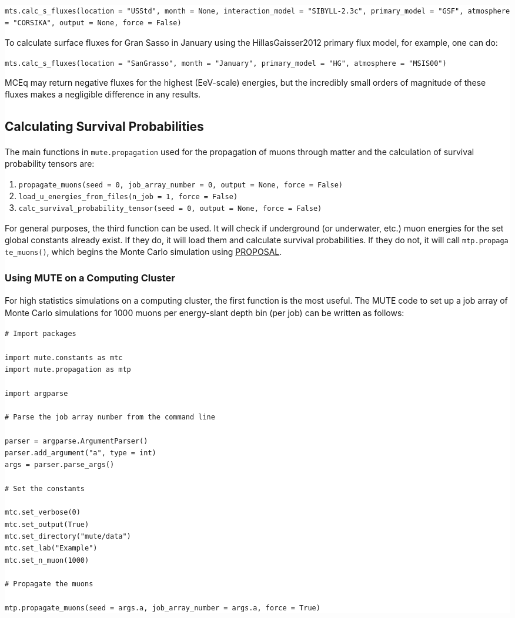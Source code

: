 ```
mts.calc_s_fluxes(location = "USStd", month = None, interaction_model = "SIBYLL-2.3c", primary_model = "GSF", atmosphere = "CORSIKA", output = None, force = False)
```

To calculate surface fluxes for Gran Sasso in January using the HillasGaisser2012 primary flux model, for example, one can do:

```
mts.calc_s_fluxes(location = "SanGrasso", month = "January", primary_model = "HG", atmosphere = "MSIS00")
```

MCEq may return negative fluxes for the highest (EeV-scale) energies, but the incredibly small orders of magnitude of these fluxes makes a negligible difference in any results.

## Calculating Survival Probabilities

The main functions in ``mute.propagation`` used for the propagation of muons through matter and the calculation of survival probability tensors are:

1. ``propagate_muons(seed = 0, job_array_number = 0, output = None, force = False)``
2. ``load_u_energies_from_files(n_job = 1, force = False)``
3. ``calc_survival_probability_tensor(seed = 0, output = None, force = False)``

For general purposes, the third function can be used. It will check if underground (or underwater, etc.) muon energies for the set global constants already exist. If they do, it will load them and calculate survival probabilities. If they do not, it will call ``mtp.propagate_muons()``, which begins the Monte Carlo simulation using [PROPOSAL](https://github.com/tudo-astroparticlephysics/PROPOSAL).

### Using MUTE on a Computing Cluster

For high statistics simulations on a computing cluster, the first function is the most useful. The MUTE code to set up a job array of Monte Carlo simulations for 1000 muons per energy-slant depth bin (per job) can be written as follows:

```
# Import packages

import mute.constants as mtc
import mute.propagation as mtp

import argparse

# Parse the job array number from the command line

parser = argparse.ArgumentParser()
parser.add_argument("a", type = int)
args = parser.parse_args()

# Set the constants

mtc.set_verbose(0)
mtc.set_output(True)
mtc.set_directory("mute/data")
mtc.set_lab("Example")
mtc.set_n_muon(1000)

# Propagate the muons

mtp.propagate_muons(seed = args.a, job_array_number = args.a, force = True)
```
